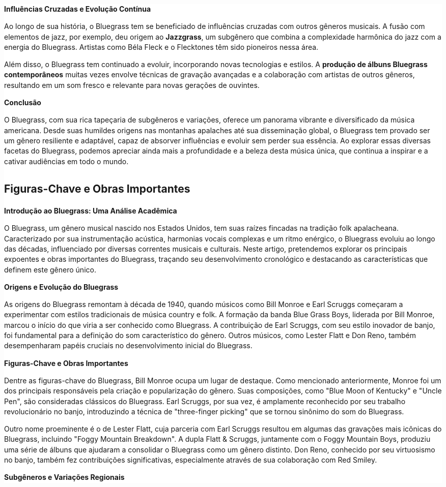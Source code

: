**Influências Cruzadas e Evolução Contínua**

Ao longo de sua história, o Bluegrass tem se beneficiado de influências cruzadas com outros gêneros musicais. A fusão com elementos de jazz, por exemplo, deu origem ao **Jazzgrass**, um subgênero que combina a complexidade harmônica do jazz com a energia do Bluegrass. Artistas como Béla Fleck e o Flecktones têm sido pioneiros nessa área.

Além disso, o Bluegrass tem continuado a evoluir, incorporando novas tecnologias e estilos. A **produção de álbuns Bluegrass contemporâneos** muitas vezes envolve técnicas de gravação avançadas e a colaboração com artistas de outros gêneros, resultando em um som fresco e relevante para novas gerações de ouvintes.

**Conclusão**

O Bluegrass, com sua rica tapeçaria de subgêneros e variações, oferece um panorama vibrante e diversificado da música americana. Desde suas humildes origens nas montanhas apalaches até sua disseminação global, o Bluegrass tem provado ser um gênero resiliente e adaptável, capaz de absorver influências e evoluir sem perder sua essência. Ao explorar essas diversas facetas do Bluegrass, podemos apreciar ainda mais a profundidade e a beleza desta música única, que continua a inspirar e a cativar audiências em todo o mundo.

## Figuras-Chave e Obras Importantes

**Introdução ao Bluegrass: Uma Análise Acadêmica**

O Bluegrass, um gênero musical nascido nos Estados Unidos, tem suas raízes fincadas na tradição folk apalacheana. Caracterizado por sua instrumentação acústica, harmonias vocais complexas e um ritmo enérgico, o Bluegrass evoluiu ao longo das décadas, influenciado por diversas correntes musicais e culturais. Neste artigo, pretendemos explorar os principais expoentes e obras importantes do Bluegrass, traçando seu desenvolvimento cronológico e destacando as características que definem este gênero único.

**Origens e Evolução do Bluegrass**

As origens do Bluegrass remontam à década de 1940, quando músicos como Bill Monroe e Earl Scruggs começaram a experimentar com estilos tradicionais de música country e folk. A formação da banda Blue Grass Boys, liderada por Bill Monroe, marcou o início do que viria a ser conhecido como Bluegrass. A contribuição de Earl Scruggs, com seu estilo inovador de banjo, foi fundamental para a definição do som característico do gênero. Outros músicos, como Lester Flatt e Don Reno, também desempenharam papéis cruciais no desenvolvimento inicial do Bluegrass.

**Figuras-Chave e Obras Importantes**

Dentre as figuras-chave do Bluegrass, Bill Monroe ocupa um lugar de destaque. Como mencionado anteriormente, Monroe foi um dos principais responsáveis pela criação e popularização do gênero. Suas composições, como "Blue Moon of Kentucky" e "Uncle Pen", são consideradas clássicos do Bluegrass. Earl Scruggs, por sua vez, é amplamente reconhecido por seu trabalho revolucionário no banjo, introduzindo a técnica de "three-finger picking" que se tornou sinônimo do som do Bluegrass.

Outro nome proeminente é o de Lester Flatt, cuja parceria com Earl Scruggs resultou em algumas das gravações mais icônicas do Bluegrass, incluindo "Foggy Mountain Breakdown". A dupla Flatt & Scruggs, juntamente com o Foggy Mountain Boys, produziu uma série de álbuns que ajudaram a consolidar o Bluegrass como um gênero distinto. Don Reno, conhecido por seu virtuosismo no banjo, também fez contribuições significativas, especialmente através de sua colaboração com Red Smiley.

**Subgêneros e Variações Regionais**
